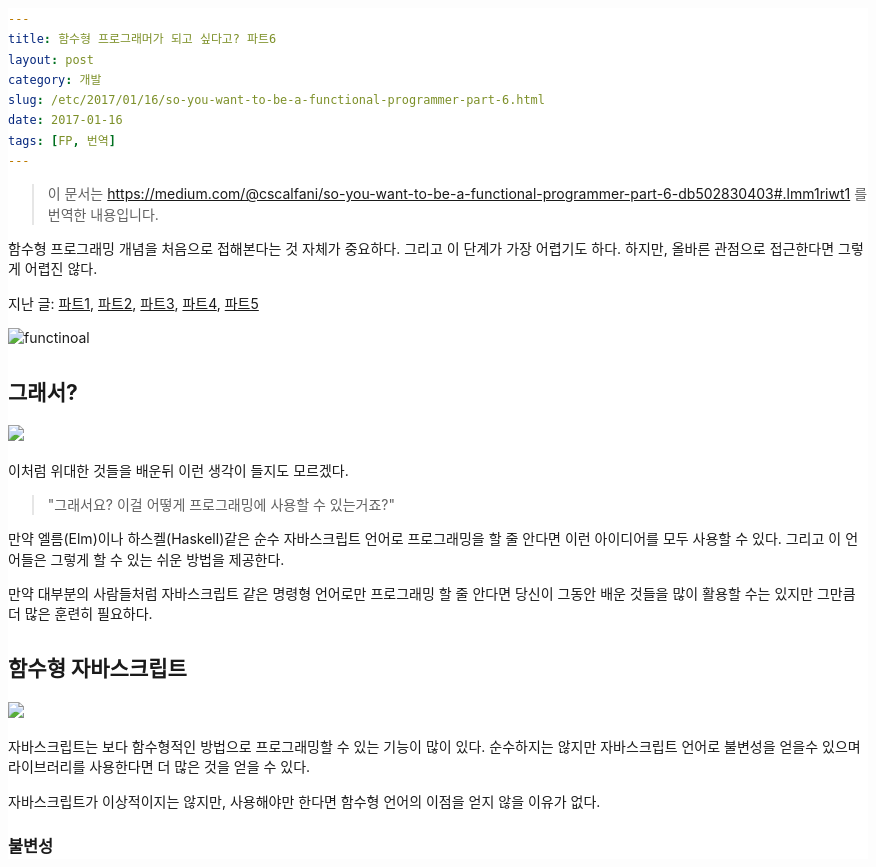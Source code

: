 ```yaml
---
title: 함수형 프로그래머가 되고 싶다고? 파트6
layout: post
category: 개발
slug: /etc/2017/01/16/so-you-want-to-be-a-functional-programmer-part-6.html
date: 2017-01-16
tags: [FP, 번역]
---
```


> 이 문서는 https://medium.com/@cscalfani/so-you-want-to-be-a-functional-programmer-part-6-db502830403#.lmm1riwt1 를 번역한 내용입니다.

함수형 프로그래밍 개념을 처음으로 접해본다는 것 자체가 중요하다. 그리고 이 단계가 가장 어렵기도 하다. 하지만, 올바른 관점으로 접근한다면 그렇게 어렵진 않다.

지난 글: [파트1](<https://github.com/FEDevelopers/tech.description/wiki/%ED%95%A8%EC%88%98%ED%98%95-%ED%94%84%EB%A1%9C%EA%B7%B8%EB%9E%98%EB%A8%B8%EA%B0%80-%EB%90%98%EA%B3%A0-%EC%8B%B6%EB%8B%A4%EA%B3%A0%3F-(Part-1)>), [파트2](<https://github.com/FEDevelopers/tech.description/wiki/%ED%95%A8%EC%88%98%ED%98%95-%ED%94%84%EB%A1%9C%EA%B7%B8%EB%9E%98%EB%A8%B8%EA%B0%80-%EB%90%98%EA%B3%A0-%EC%8B%B6%EB%8B%A4%EA%B3%A0%3F-(Part-2)>), [파트3](<https://github.com/FEDevelopers/tech.description/wiki/%ED%95%A8%EC%88%98%ED%98%95-%ED%94%84%EB%A1%9C%EA%B7%B8%EB%9E%98%EB%A8%B8%EA%B0%80-%EB%90%98%EA%B3%A0-%EC%8B%B6%EB%8B%A4%EA%B3%A0%3F-(Part-3)>), [파트4](<https://github.com/FEDevelopers/tech.description/wiki/%ED%95%A8%EC%88%98%ED%98%95-%ED%94%84%EB%A1%9C%EA%B7%B8%EB%9E%98%EB%A8%B8%EA%B0%80-%EB%90%98%EA%B3%A0-%EC%8B%B6%EB%8B%A4%EA%B3%A0%3F-(Part-4)>), [파트5](<https://github.com/FEDevelopers/tech.description/wiki/함수형-프로그래머가-되고-싶다고%3F-(Part-5)>)

![functinoal](https://cdn-images-1.medium.com/max/800/1*AM83LP9sGGjIul3c5hIsWg.png)

## 그래서?

![](https://cdn-images-1.medium.com/max/1600/1*yVZA0aT5t6crvBPAMn46Kg.png)

이처럼 위대한 것들을 배운뒤 이런 생각이 들지도 모르겠다.

> "그래서요? 이걸 어떻게 프로그래밍에 사용할 수 있는거죠?"

만약 엘름(Elm)이나 하스켈(Haskell)같은 순수 자바스크립트 언어로 프로그래밍을 할 줄 안다면 이런 아이디어를 모두 사용할 수 있다. 그리고 이 언어들은 그렇게 할 수 있는 쉬운 방법을 제공한다.

만약 대부분의 사람들처럼 자바스크립트 같은 명령형 언어로만 프로그래밍 할 줄 안다면 당신이 그동안 배운 것들을 많이 활용할 수는 있지만 그만큼 더 많은 훈련히 필요하다.

## 함수형 자바스크립트

![](https://cdn-images-1.medium.com/max/1600/1*w_gG-CXQX4TV3B5bN24nqg.png)

자바스크립트는 보다 함수형적인 방법으로 프로그래밍할 수 있는 기능이 많이 있다. 순수하지는 않지만 자바스크립트 언어로 불변성을 얻을수 있으며 라이브러리를 사용한다면 더 많은 것을 얻을 수 있다.

자바스크립트가 이상적이지는 않지만, 사용해야만 한다면 함수형 언어의 이점을 얻지 않을 이유가 없다.

### 불변성
